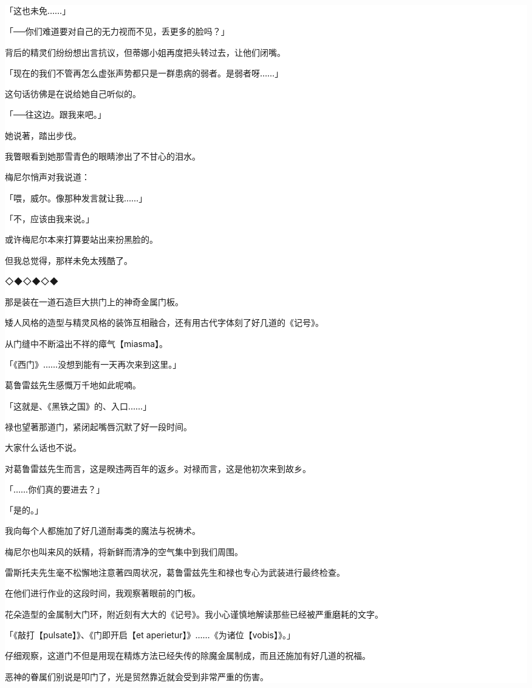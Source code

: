 「这也未免……」

「──你们难道要对自己的无力视而不见，丢更多的脸吗？」

背后的精灵们纷纷想出言抗议，但蒂娜小姐再度把头转过去，让他们闭嘴。

「现在的我们不管再怎么虚张声势都只是一群患病的弱者。是弱者呀……」

这句话彷佛是在说给她自己听似的。

「──往这边。跟我来吧。」

她说著，踏出步伐。

我瞥眼看到她那雪青色的眼睛渗出了不甘心的泪水。

梅尼尔悄声对我说道：

「喂，威尔。像那种发言就让我……」

「不，应该由我来说。」

或许梅尼尔本来打算要站出来扮黑脸的。

但我总觉得，那样未免太残酷了。

◇◆◇◆◇◆

那是装在一道石造巨大拱门上的神奇金属门板。

矮人风格的造型与精灵风格的装饰互相融合，还有用古代字体刻了好几道的《记号》。

从门缝中不断溢出不祥的瘴气【miasma】。

「《西门》……没想到能有一天再次来到这里。」

葛鲁雷兹先生感慨万千地如此呢喃。

「这就是、《黑铁之国》的、入口……」

禄也望著那道门，紧闭起嘴唇沉默了好一段时间。

大家什么话也不说。

对葛鲁雷兹先生而言，这是睽违两百年的返乡。对禄而言，这是他初次来到故乡。

「……你们真的要进去？」

「是的。」

我向每个人都施加了好几道耐毒类的魔法与祝祷术。

梅尼尔也叫来风的妖精，将新鲜而清净的空气集中到我们周围。

雷斯托夫先生毫不松懈地注意著四周状况，葛鲁雷兹先生和禄也专心为武装进行最终检查。

在他们进行作业的这段时间，我观察著眼前的门板。

花朵造型的金属制大门环，附近刻有大大的《记号》。我小心谨慎地解读那些已经被严重磨耗的文字。

「《敲打【pulsate】》、《门即开启【et aperietur】》……《为诸位【vobis】》。」

仔细观察，这道门不但是用现在精炼方法已经失传的除魔金属制成，而且还施加有好几道的祝福。

恶神的眷属们别说是叩门了，光是贸然靠近就会受到非常严重的伤害。

